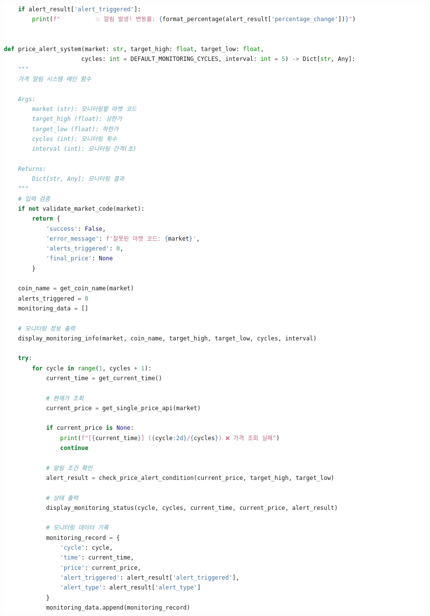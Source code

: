 ```python
    if alert_result['alert_triggered']:
        print(f"          💥 알림 발생! 변동률: {format_percentage(alert_result['percentage_change'])}")


def price_alert_system(market: str, target_high: float, target_low: float,
                      cycles: int = DEFAULT_MONITORING_CYCLES, interval: int = 5) -> Dict[str, Any]:
    """
    가격 알림 시스템 메인 함수

    Args:
        market (str): 모니터링할 마켓 코드
        target_high (float): 상한가
        target_low (float): 하한가
        cycles (int): 모니터링 횟수
        interval (int): 모니터링 간격(초)

    Returns:
        Dict[str, Any]: 모니터링 결과
    """
    # 입력 검증
    if not validate_market_code(market):
        return {
            'success': False,
            'error_message': f'잘못된 마켓 코드: {market}',
            'alerts_triggered': 0,
            'final_price': None
        }

    coin_name = get_coin_name(market)
    alerts_triggered = 0
    monitoring_data = []

    # 모니터링 정보 출력
    display_monitoring_info(market, coin_name, target_high, target_low, cycles, interval)

    try:
        for cycle in range(1, cycles + 1):
            current_time = get_current_time()

            # 현재가 조회
            current_price = get_single_price_api(market)

            if current_price is None:
                print(f"[{current_time}] ({cycle:2d}/{cycles}) ❌ 가격 조회 실패")
                continue

            # 알림 조건 확인
            alert_result = check_price_alert_condition(current_price, target_high, target_low)

            # 상태 출력
            display_monitoring_status(cycle, cycles, current_time, current_price, alert_result)

            # 모니터링 데이터 기록
            monitoring_record = {
                'cycle': cycle,
                'time': current_time,
                'price': current_price,
                'alert_triggered': alert_result['alert_triggered'],
                'alert_type': alert_result['alert_type']
            }
            monitoring_data.append(monitoring_record)

```